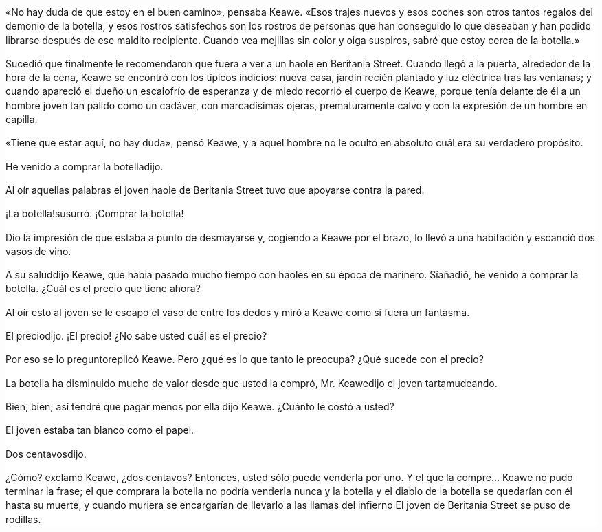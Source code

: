 «No hay duda de que estoy en el buen camino», pensaba Keawe. «Esos
trajes nuevos y esos coches son otros tantos regalos del demonio de la
botella, y esos rostros satisfechos son los rostros de personas que han
conseguido lo que deseaban y han podido librarse después de ese maldito
recipiente. Cuando vea mejillas sin color y oiga suspiros, sabré que
estoy cerca de la botella.»

Sucedió que finalmente le recomendaron que fuera a ver a un haole en
Beritania Street. Cuando llegó a la puerta, alrededor de la hora de la
cena, Keawe se encontró con los típicos indicios: nueva casa, jardín
recién plantado y luz eléctrica tras las ventanas; y cuando apareció el
dueño un escalofrío de esperanza y de miedo recorrió el cuerpo de
Keawe, porque tenía delante de él a un hombre joven tan pálido como un
cadáver, con marcadísimas ojeras, prematuramente calvo y con la
expresión de un hombre en capilla.

«Tiene que estar aquí, no hay duda», pensó Keawe, y a aquel hombre no
le ocultó en absoluto cuál era su verdadero propósito.

He venido a comprar la botelladijo.

Al oír aquellas palabras el joven haole de Beritania Street tuvo que
apoyarse contra la pared.

¡La botella!susurró. ¡Comprar la botella!

Dio la impresión de que estaba a punto de desmayarse y, cogiendo a
Keawe por el brazo, lo llevó a una habitación y escanció dos vasos de
vino.

A su saluddijo Keawe, que había pasado mucho tiempo con haoles en su
época de marinero. Síañadió, he venido a comprar la botella. ¿Cuál es
el precio que tiene ahora?

Al oír esto al joven se le escapó el vaso de entre los dedos y miró a
Keawe como si fuera un fantasma.

El preciodijo. ¡El precio! ¿No sabe usted cuál es el precio?

Por eso se lo preguntoreplicó Keawe. Pero ¿qué es lo que tanto le
preocupa? ¿Qué sucede con el precio?

La botella ha disminuido mucho de valor desde que usted la compró, Mr.
Keawedijo el joven tartamudeando.

Bien, bien; así tendré que pagar menos por ella dijo Keawe. ¿Cuánto le
costó a usted?

El joven estaba tan blanco como el papel.

Dos centavosdijo.

¿Cómo? exclamó Keawe, ¿dos centavos? Entonces, usted sólo puede
venderla por uno. Y el que la compre... Keawe no pudo terminar la
frase; el que comprara la botella no podría venderla nunca y la botella
y el diablo de la botella se quedarían con él hasta su muerte, y cuando
muriera se encargarían de llevarlo a las llamas del infierno
El joven de Beritania Street se puso de rodillas.
